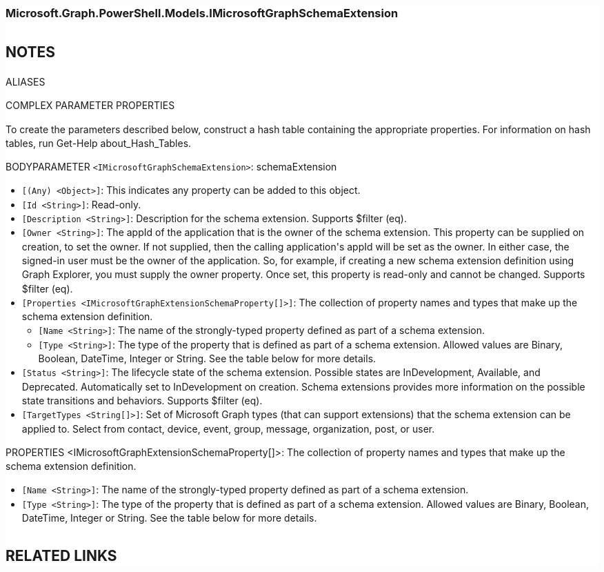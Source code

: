 ### Microsoft.Graph.PowerShell.Models.IMicrosoftGraphSchemaExtension
## NOTES

ALIASES

COMPLEX PARAMETER PROPERTIES

To create the parameters described below, construct a hash table containing the appropriate properties. For information on hash tables, run Get-Help about_Hash_Tables.


BODYPARAMETER `<IMicrosoftGraphSchemaExtension>`: schemaExtension
  - `[(Any) <Object>]`: This indicates any property can be added to this object.
  - `[Id <String>]`: Read-only.
  - `[Description <String>]`: Description for the schema extension. Supports $filter (eq).
  - `[Owner <String>]`: The appId of the application that is the owner of the schema extension. This property can be supplied on creation, to set the owner.  If not supplied, then the calling application's appId will be set as the owner. In either case, the signed-in user must be the owner of the application. So, for example, if creating a new schema extension definition using Graph Explorer, you must supply the owner property. Once set, this property is read-only and cannot be changed. Supports $filter (eq).
  - `[Properties <IMicrosoftGraphExtensionSchemaProperty[]>]`: The collection of property names and types that make up the schema extension definition.
    - `[Name <String>]`: The name of the strongly-typed property defined as part of a schema extension.
    - `[Type <String>]`: The type of the property that is defined as part of a schema extension.  Allowed values are Binary, Boolean, DateTime, Integer or String.  See the table below for more details.
  - `[Status <String>]`: The lifecycle state of the schema extension. Possible states are InDevelopment, Available, and Deprecated. Automatically set to InDevelopment on creation. Schema extensions provides more information on the possible state transitions and behaviors. Supports $filter (eq).
  - `[TargetTypes <String[]>]`: Set of Microsoft Graph types (that can support extensions) that the schema extension can be applied to. Select from contact, device, event, group, message, organization, post, or user.

PROPERTIES <IMicrosoftGraphExtensionSchemaProperty\[]>: The collection of property names and types that make up the schema extension definition.
  - `[Name <String>]`: The name of the strongly-typed property defined as part of a schema extension.
  - `[Type <String>]`: The type of the property that is defined as part of a schema extension.  Allowed values are Binary, Boolean, DateTime, Integer or String.  See the table below for more details.

## RELATED LINKS

